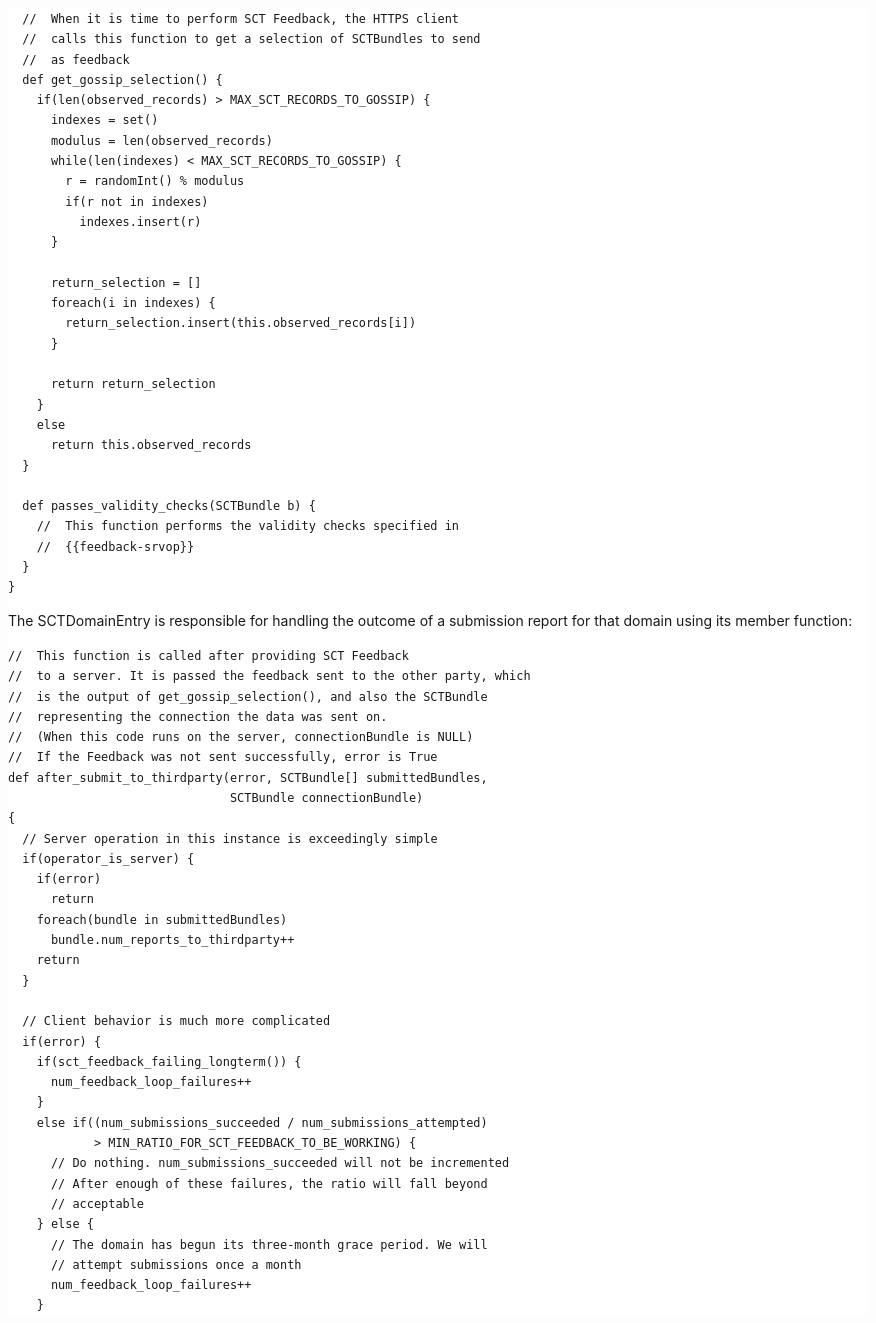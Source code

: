       //  When it is time to perform SCT Feedback, the HTTPS client
      //  calls this function to get a selection of SCTBundles to send
      //  as feedback
      def get_gossip_selection() {
        if(len(observed_records) > MAX_SCT_RECORDS_TO_GOSSIP) {
          indexes = set()
          modulus = len(observed_records)
          while(len(indexes) < MAX_SCT_RECORDS_TO_GOSSIP) {
            r = randomInt() % modulus
            if(r not in indexes)
              indexes.insert(r)
          }

          return_selection = []
          foreach(i in indexes) {
            return_selection.insert(this.observed_records[i])
          }

          return return_selection
        }
        else
          return this.observed_records
      }

      def passes_validity_checks(SCTBundle b) {
        //  This function performs the validity checks specified in
        //  {{feedback-srvop}}
      }
    }

The SCTDomainEntry is responsible for handling the outcome of a
submission report for that domain using its member function:

    //  This function is called after providing SCT Feedback
    //  to a server. It is passed the feedback sent to the other party, which
    //  is the output of get_gossip_selection(), and also the SCTBundle
    //  representing the connection the data was sent on.
    //  (When this code runs on the server, connectionBundle is NULL)
    //  If the Feedback was not sent successfully, error is True
    def after_submit_to_thirdparty(error, SCTBundle[] submittedBundles,
                                   SCTBundle connectionBundle)
    {
      // Server operation in this instance is exceedingly simple
      if(operator_is_server) {
        if(error)
          return
        foreach(bundle in submittedBundles)
          bundle.num_reports_to_thirdparty++
        return
      }

      // Client behavior is much more complicated
      if(error) {
        if(sct_feedback_failing_longterm()) {
          num_feedback_loop_failures++
        }
        else if((num_submissions_succeeded / num_submissions_attempted)
                > MIN_RATIO_FOR_SCT_FEEDBACK_TO_BE_WORKING) {
          // Do nothing. num_submissions_succeeded will not be incremented
          // After enough of these failures, the ratio will fall beyond
          // acceptable
        } else {
          // The domain has begun its three-month grace period. We will
          // attempt submissions once a month
          num_feedback_loop_failures++
        }
